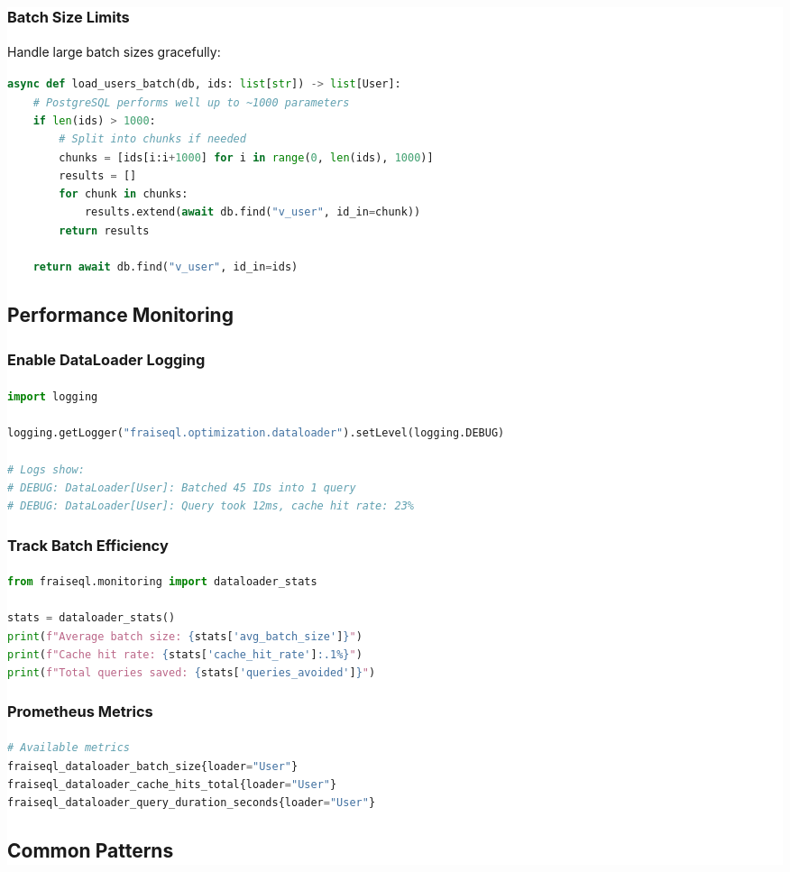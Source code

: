 ### Batch Size Limits

Handle large batch sizes gracefully:

```python
async def load_users_batch(db, ids: list[str]) -> list[User]:
    # PostgreSQL performs well up to ~1000 parameters
    if len(ids) > 1000:
        # Split into chunks if needed
        chunks = [ids[i:i+1000] for i in range(0, len(ids), 1000)]
        results = []
        for chunk in chunks:
            results.extend(await db.find("v_user", id_in=chunk))
        return results

    return await db.find("v_user", id_in=ids)
```

## Performance Monitoring

### Enable DataLoader Logging

```python
import logging

logging.getLogger("fraiseql.optimization.dataloader").setLevel(logging.DEBUG)

# Logs show:
# DEBUG: DataLoader[User]: Batched 45 IDs into 1 query
# DEBUG: DataLoader[User]: Query took 12ms, cache hit rate: 23%
```

### Track Batch Efficiency

```python
from fraiseql.monitoring import dataloader_stats

stats = dataloader_stats()
print(f"Average batch size: {stats['avg_batch_size']}")
print(f"Cache hit rate: {stats['cache_hit_rate']:.1%}")
print(f"Total queries saved: {stats['queries_avoided']}")
```

### Prometheus Metrics

```python
# Available metrics
fraiseql_dataloader_batch_size{loader="User"}
fraiseql_dataloader_cache_hits_total{loader="User"}
fraiseql_dataloader_query_duration_seconds{loader="User"}
```

## Common Patterns
